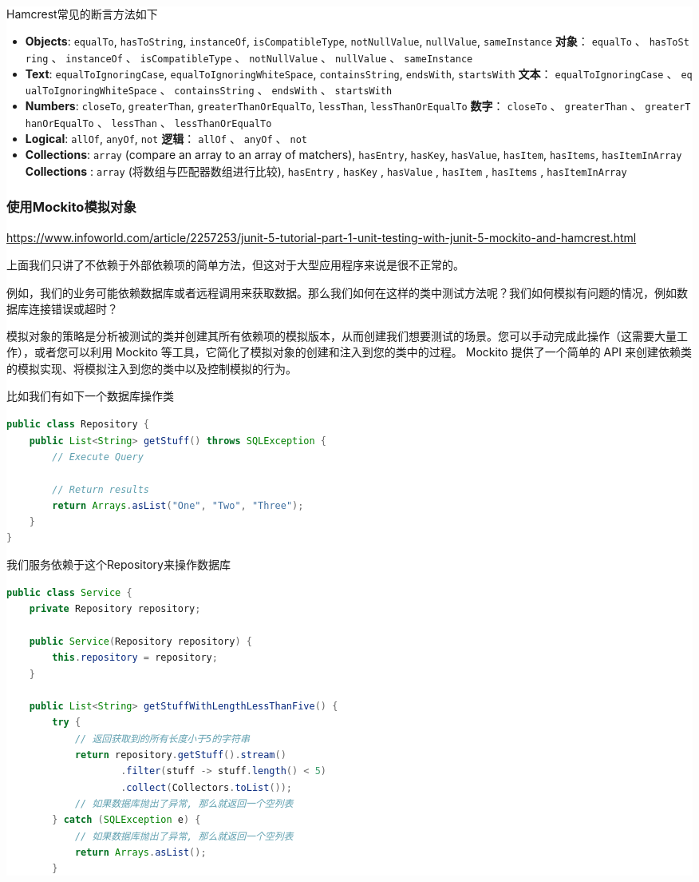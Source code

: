    

Hamcrest常见的断言方法如下

- **Objects**: `equalTo`, `hasToString`, `instanceOf`, `isCompatibleType`, `notNullValue`, `nullValue`, `sameInstance`
  **对象**： `equalTo` 、 `hasToString` 、 `instanceOf` 、 `isCompatibleType` 、 `notNullValue` 、 `nullValue` 、 `sameInstance`
- **Text**: `equalToIgnoringCase`, `equalToIgnoringWhiteSpace`, `containsString`, `endsWith`, `startsWith`
  **文本**： `equalToIgnoringCase` 、 `equalToIgnoringWhiteSpace` 、 `containsString` 、 `endsWith` 、 `startsWith`
- **Numbers**: `closeTo`, `greaterThan`, `greaterThanOrEqualTo`, `lessThan`, `lessThanOrEqualTo`
  **数字**： `closeTo` 、 `greaterThan` 、 `greaterThanOrEqualTo` 、 `lessThan` 、 `lessThanOrEqualTo`
- **Logical**: `allOf`, `anyOf`, `not`
  **逻辑**： `allOf` 、 `anyOf` 、 `not`
- **Collections**: `array` (compare an array to an array of matchers), `hasEntry`, `hasKey`, `hasValue`, `hasItem`, `hasItems`, `hasItemInArray`
  **Collections** : `array` (将数组与匹配器数组进行比较), `hasEntry` , `hasKey` , `hasValue` , `hasItem` , `hasItems` , `hasItemInArray`





### 使用Mockito模拟对象

https://www.infoworld.com/article/2257253/junit-5-tutorial-part-1-unit-testing-with-junit-5-mockito-and-hamcrest.html

上面我们只讲了不依赖于外部依赖项的简单方法，但这对于大型应用程序来说是很不正常的。

例如，我们的业务可能依赖数据库或者远程调用来获取数据。那么我们如何在这样的类中测试方法呢？我们如何模拟有问题的情况，例如数据库连接错误或超时？

模拟对象的策略是分析被测试的类并创建其所有依赖项的模拟版本，从而创建我们想要测试的场景。您可以手动完成此操作（这需要大量工作），或者您可以利用 Mockito 等工具，它简化了模拟对象的创建和注入到您的类中的过程。 Mockito 提供了一个简单的 API 来创建依赖类的模拟实现、将模拟注入到您的类中以及控制模拟的行为。

比如我们有如下一个数据库操作类

~~~java
public class Repository {
    public List<String> getStuff() throws SQLException {
        // Execute Query

        // Return results
        return Arrays.asList("One", "Two", "Three");
    }
}
~~~

我们服务依赖于这个Repository来操作数据库

~~~java
public class Service {
    private Repository repository;

    public Service(Repository repository) {
        this.repository = repository;
    }

    public List<String> getStuffWithLengthLessThanFive() {
        try {
            // 返回获取到的所有长度小于5的字符串
            return repository.getStuff().stream()
                    .filter(stuff -> stuff.length() < 5)
                    .collect(Collectors.toList());
            // 如果数据库抛出了异常, 那么就返回一个空列表
        } catch (SQLException e) {
            // 如果数据库抛出了异常, 那么就返回一个空列表
            return Arrays.asList();
        }
~~~